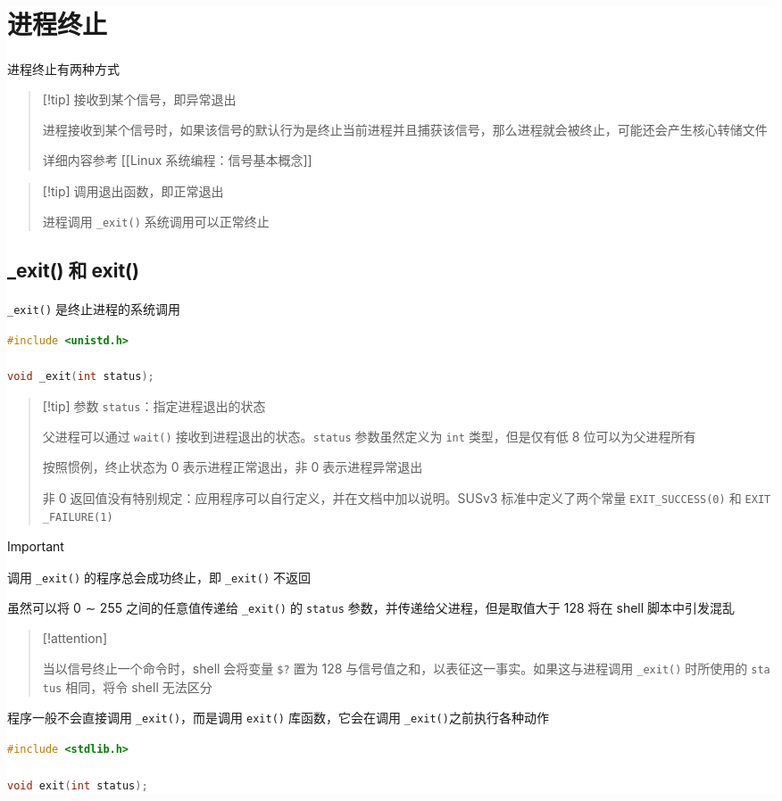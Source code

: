 # 进程终止

进程终止有两种方式

> [!tip] 接收到某个信号，即异常退出
> 
> 进程接收到某个信号时，如果该信号的默认行为是终止当前进程并且捕获该信号，那么进程就会被终止，可能还会产生核心转储文件
> 
> 详细内容参考 [[Linux 系统编程：信号基本概念]]
>

> [!tip] 调用退出函数，即正常退出
> 
> 进程调用 `_exit()` 系统调用可以正常终止
>

## \_exit() 和 exit()

`_exit()` 是终止进程的系统调用

```c
#include <unistd.h>

void _exit(int status);
```

> [!tip] 参数 `status`：指定进程退出的状态
> 
> 父进程可以通过 `wait()` 接收到进程退出的状态。`status` 参数虽然定义为 `int` 类型，但是仅有低 $8$ 位可以为父进程所有
> 
> 按照惯例，终止状态为 $0$ 表示进程正常退出，非 $0$ 表示进程异常退出
> 
> 非 $0$ 返回值没有特别规定：应用程序可以自行定义，并在文档中加以说明。SUSv3 标准中定义了两个常量 `EXIT_SUCCESS(0)` 和 `EXIT_FAILURE(1)`
> 

> [!important] 
> 
> 调用 `_exit()` 的程序总会成功终止，即 `_exit()` 不返回
> 

虽然可以将 $0\sim 255$ 之间的任意值传递给 `_exit()` 的 `status` 参数，并传递给父进程，但是取值大于 $128$ 将在 shell 脚本中引发混乱

> [!attention] 
> 
> 当以信号终止一个命令时，shell 会将变量 `$?` 置为 $128$ 与信号值之和，以表征这一事实。如果这与进程调用 `_exit()` 时所使用的 `status` 相同，将令 shell 无法区分
> 

程序一般不会直接调用 `_exit()`，而是调用 `exit()` 库函数，它会在调用 `_exit()`之前执行各种动作

```c
#include <stdlib.h>

void exit(int status);
```
